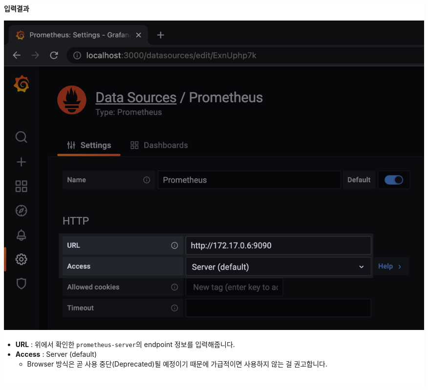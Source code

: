 

**입력결과**

![데이터 소스 설정결과 화면](./10.jpg)

- **URL** :  위에서 확인한 `prometheus-server`의 endpoint 정보를 입력해줍니다.
- **Access** : Server (default)
  - Browser 방식은 곧 사용 중단(Deprecated)될 예정이기 때문에 가급적이면 사용하지 않는 걸 권고합니다.

<br>


